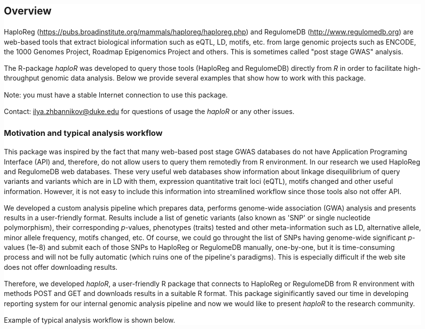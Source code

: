 Overview
--------

HaploReg (<https://pubs.broadinstitute.org/mammals/haploreg/haploreg.php>) and RegulomeDB (<http://www.regulomedb.org>) are web-based tools that extract biological information such as eQTL, LD, motifs, etc. from large genomic projects such as ENCODE, the 1000 Genomes Project, Roadmap Epigenomics Project and others. This is sometimes called "post stage GWAS" analysis.

The R-package *haploR* was developed to query those tools (HaploReg and RegulomeDB) directly from *R* in order to facilitate high-throughput genomic data analysis. Below we provide several examples that show how to work with this package.

Note: you must have a stable Internet connection to use this package.

Contact: <ilya.zhbannikov@duke.edu> for questions of usage the *haploR* or any other issues.

### Motivation and typical analysis workflow

This package was inspired by the fact that many web-based post stage GWAS databases do not have Application Programing Interface (API) and, therefore, do not allow users to query them remotedly from R environment. In our research we used HaploReg and RegulomeDB web databases. These very useful web databases show information about linkage disequilibrium of query variants and variants which are in LD with them, expression quantitative trait loci (eQTL), motifs changed and other useful information. However, it is not easy to include this information into streamlined workflow since those tools also not offer API.

We developed a custom analysis pipeline which prepares data, performs genome-wide association (GWA) analysis and presents results in a user-friendly format. Results include a list of genetic variants (also known as 'SNP' or single nucleotide polymorphism), their corresponding *p*-values, phenotypes (traits) tested and other meta-information such as LD, alternative allele, minor allele frequency, motifs changed, etc. Of course, we could go throught the list of SNPs having genome-wide significant *p*-values (1e-8) and submit each of those SNPs to HaploReg or RegulomeDB manually, one-by-one, but it is time-consuming process and will not be fully automatic (which ruins one of the pipeline's paradigms). This is especially difficult if the web site does not offer downloading results.

Therefore, we developed *haploR*, a user-friendly R package that connects to HaploReg or RegulomeDB from R environment with methods POST and GET and downloads results in a suitable R format. This package siginificantly saved our time in developing reporting system for our internal genomic analysis pipeline and now we would like to present *haploR* to the research community.

Example of typical analysis workflow is shown below.
